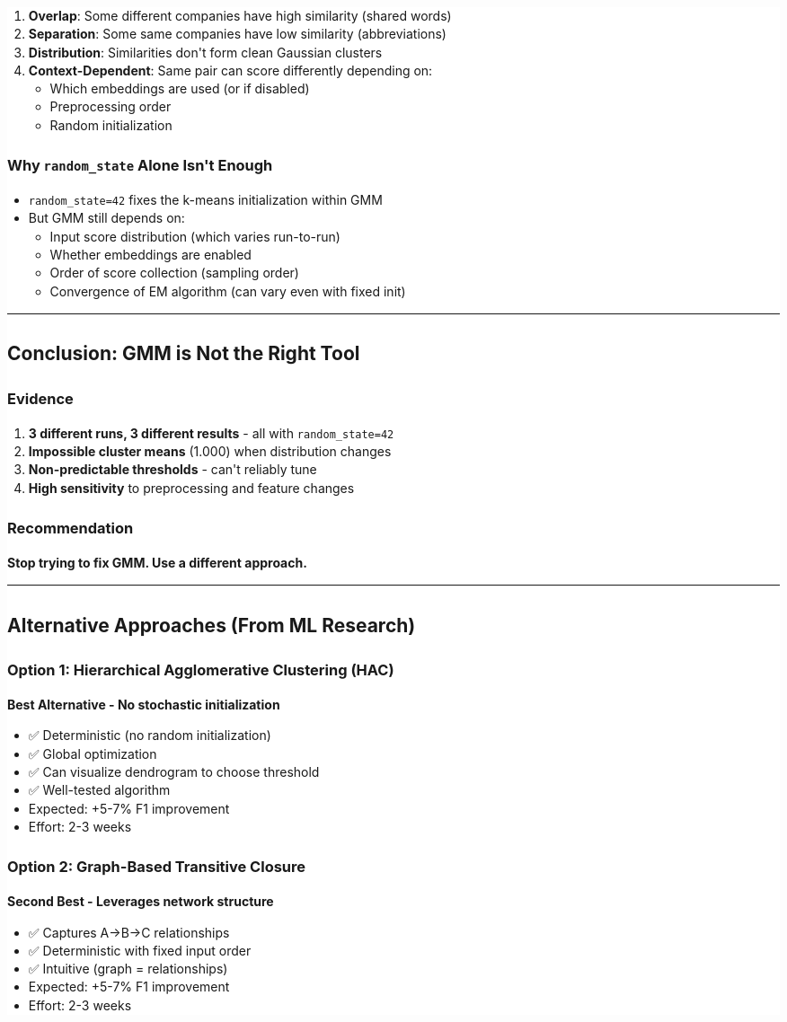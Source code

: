 1. **Overlap**: Some different companies have high similarity (shared words)
2. **Separation**: Some same companies have low similarity (abbreviations)
3. **Distribution**: Similarities don't form clean Gaussian clusters
4. **Context-Dependent**: Same pair can score differently depending on:
   - Which embeddings are used (or if disabled)
   - Preprocessing order
   - Random initialization

### Why `random_state` Alone Isn't Enough

- `random_state=42` fixes the k-means initialization within GMM
- But GMM still depends on:
  - Input score distribution (which varies run-to-run)
  - Whether embeddings are enabled
  - Order of score collection (sampling order)
  - Convergence of EM algorithm (can vary even with fixed init)

---

## Conclusion: GMM is Not the Right Tool

### Evidence

1. **3 different runs, 3 different results** - all with `random_state=42`
2. **Impossible cluster means** (1.000) when distribution changes
3. **Non-predictable thresholds** - can't reliably tune
4. **High sensitivity** to preprocessing and feature changes

### Recommendation

**Stop trying to fix GMM. Use a different approach.**

---

## Alternative Approaches (From ML Research)

### Option 1: Hierarchical Agglomerative Clustering (HAC)
**Best Alternative - No stochastic initialization**

- ✅ Deterministic (no random initialization)
- ✅ Global optimization
- ✅ Can visualize dendrogram to choose threshold
- ✅ Well-tested algorithm
- Expected: +5-7% F1 improvement
- Effort: 2-3 weeks

### Option 2: Graph-Based Transitive Closure
**Second Best - Leverages network structure**

- ✅ Captures A→B→C relationships
- ✅ Deterministic with fixed input order
- ✅ Intuitive (graph = relationships)
- Expected: +5-7% F1 improvement
- Effort: 2-3 weeks
